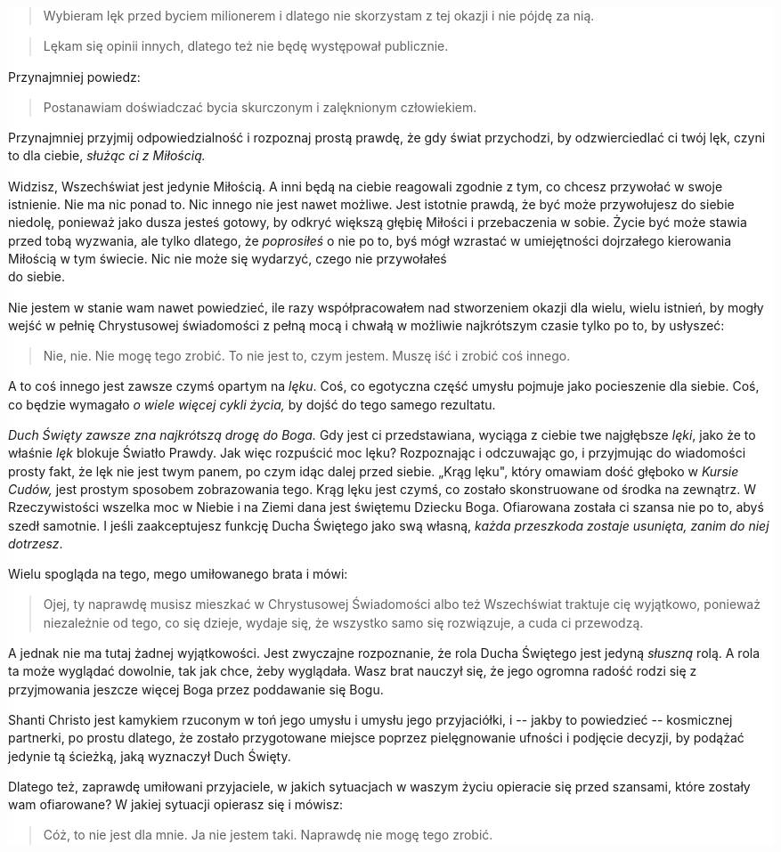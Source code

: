 >Wybieram lęk przed byciem milionerem i dlatego nie skorzystam z tej okazji i nie pójdę za nią.

>Lękam się opinii innych, dlatego też nie będę występował publicznie.

Przynajmniej powiedz:

>Postanawiam doświadczać bycia skurczonym i zalęknionym człowiekiem.

Przynajmniej przyjmij odpowiedzialność i rozpoznaj prostą prawdę, że gdy świat przychodzi, by odzwierciedlać ci twój lęk, czyni to dla ciebie, *służąc ci z Miłością.*

Widzisz, Wszechświat jest jedynie Miłością. A inni będą na ciebie reagowali zgodnie z tym, co chcesz przywołać w swoje istnienie. Nie ma nic ponad to. Nic innego nie jest nawet możliwe. Jest istotnie prawdą, że być może przywołujesz do siebie niedolę, ponieważ jako dusza jesteś gotowy, by odkryć większą głębię Miłości i przebaczenia w sobie. Życie być może stawia przed tobą wyzwania, ale tylko dlatego, że *poprosiłeś* o nie po to, byś mógł wzrastać w umiejętności dojrzałego kierowania Miłością w tym świecie. Nic nie może się wydarzyć, czego nie przywołałeś\
do siebie.

Nie jestem w stanie wam nawet powiedzieć, ile razy współpracowałem nad stworzeniem okazji dla wielu, wielu istnień, by mogły wejść w pełnię Chrystusowej świadomości z pełną mocą i chwałą w możliwie najkrótszym czasie tylko po to, by usłyszeć:

>Nie, nie. Nie mogę tego zrobić. To nie jest to, czym jestem. Muszę iść i zrobić coś innego.

A to coś innego jest zawsze czymś opartym na *lęku*. Coś, co egotyczna część umysłu pojmuje jako pocieszenie dla siebie. Coś, co będzie wymagało *o wiele więcej cykli życia,* by dojść do tego samego rezultatu.

*Duch Święty zawsze zna najkrótszą drogę do Boga.* Gdy jest ci przedstawiana, wyciąga z ciebie twe najgłębsze *lęki*, jako że to właśnie *lęk* blokuje Światło Prawdy. Jak więc rozpuścić moc lęku? Rozpoznając i odczuwając go, i przyjmując do wiadomości prosty fakt, że lęk nie jest twym panem, po czym idąc dalej przed siebie. „Krąg lęku", który omawiam dość głęboko w *Kursie Cudów,* jest prostym sposobem zobrazowania tego. Krąg lęku jest czymś, co zostało skonstruowane od środka na zewnątrz. W Rzeczywistości wszelka moc w Niebie i na Ziemi dana jest świętemu Dziecku Boga. Ofiarowana została ci szansa nie po to, abyś szedł samotnie. I jeśli zaakceptujesz funkcję Ducha Świętego jako swą własną, *każda przeszkoda zostaje usunięta, zanim do niej\
dotrzesz*.

Wielu spogląda na tego, mego umiłowanego brata i mówi:

>Ojej, ty naprawdę musisz mieszkać w Chrystusowej Świadomości albo też Wszechświat traktuje cię wyjątkowo, ponieważ niezależnie od tego, co się dzieje, wydaje się, że wszystko samo się rozwiązuje, a cuda ci przewodzą.

A jednak nie ma tutaj żadnej wyjątkowości. Jest zwyczajne rozpoznanie, że rola Ducha Świętego jest jedyną *słuszną* rolą. A rola ta może wyglądać dowolnie, tak jak chce, żeby wyglądała. Wasz brat nauczył się, że jego ogromna radość rodzi się z przyjmowania jeszcze więcej Boga przez poddawanie się Bogu. 

Shanti Christo jest kamykiem rzuconym w toń jego umysłu i umysłu jego przyjaciółki, i -- jakby to powiedzieć -- kosmicznej partnerki, po prostu dlatego, że zostało przygotowane miejsce poprzez pielęgnowanie ufności i podjęcie decyzji, by podążać jedynie tą ścieżką, jaką wyznaczył Duch Święty. 

Dlatego też, zaprawdę umiłowani przyjaciele, w jakich sytuacjach w waszym życiu opieracie się przed szansami, które zostały wam ofiarowane? W jakiej sytuacji opierasz się i mówisz:

>Cóż, to nie jest dla mnie. Ja nie jestem taki. Naprawdę nie mogę tego zrobić.
